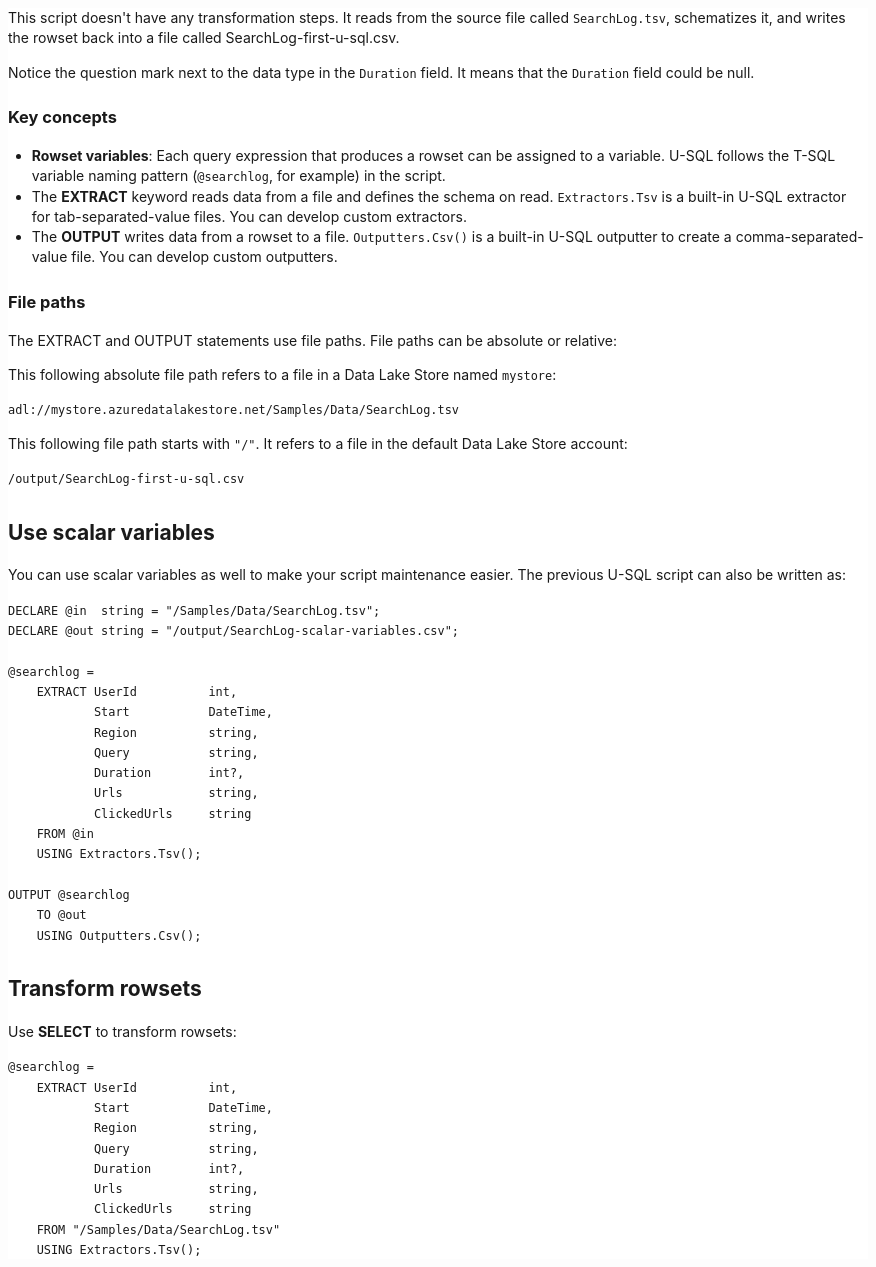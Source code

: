 This script doesn't have any transformation steps. It reads from the source file called `SearchLog.tsv`, schematizes it, and writes the rowset back into a file called SearchLog-first-u-sql.csv.

Notice the question mark next to the data type in the `Duration` field. It means that the `Duration` field could be null.

### Key concepts
* **Rowset variables**: Each query expression that produces a rowset can be assigned to a variable. U-SQL follows the T-SQL variable naming pattern (`@searchlog`, for example) in the script.
* The **EXTRACT** keyword reads data from a file and defines the schema on read. `Extractors.Tsv` is a built-in U-SQL extractor for tab-separated-value files. You can develop custom extractors.
* The **OUTPUT** writes data from a rowset to a file. `Outputters.Csv()` is a built-in U-SQL outputter to create a comma-separated-value file. You can develop custom outputters.

### File paths

The EXTRACT and OUTPUT statements use file paths. File paths can be absolute or relative:

This following absolute file path refers to a file in a Data Lake Store named `mystore`:

    adl://mystore.azuredatalakestore.net/Samples/Data/SearchLog.tsv

This following file path starts with `"/"`. It refers to a file in the default Data Lake Store account:

    /output/SearchLog-first-u-sql.csv

## Use scalar variables

You can use scalar variables as well to make your script maintenance easier. The previous U-SQL script can also be written as:

    DECLARE @in  string = "/Samples/Data/SearchLog.tsv";
    DECLARE @out string = "/output/SearchLog-scalar-variables.csv";

    @searchlog =
        EXTRACT UserId          int,
                Start           DateTime,
                Region          string,
                Query           string,
                Duration        int?,
                Urls            string,
                ClickedUrls     string
        FROM @in
        USING Extractors.Tsv();

    OUTPUT @searchlog   
        TO @out
        USING Outputters.Csv();

## Transform rowsets

Use **SELECT** to transform rowsets:

    @searchlog =
        EXTRACT UserId          int,
                Start           DateTime,
                Region          string,
                Query           string,
                Duration        int?,
                Urls            string,
                ClickedUrls     string
        FROM "/Samples/Data/SearchLog.tsv"
        USING Extractors.Tsv();
